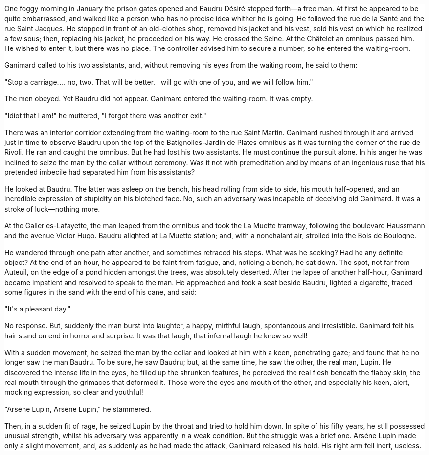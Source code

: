 One foggy morning in January the prison gates opened and Baudru Désiré stepped forth﻿—a free man. At first he appeared to be quite embarrassed, and walked like a person who has no precise idea whither he is going. He followed the rue de la Santé and the rue Saint Jacques. He stopped in front of an old-clothes shop, removed his jacket and his vest, sold his vest on which he realized a few sous; then, replacing his jacket, he proceeded on his way. He crossed the Seine. At the Châtelet an omnibus passed him. He wished to enter it, but there was no place. The controller advised him to secure a number, so he entered the waiting-room.

Ganimard called to his two assistants, and, without removing his eyes from the waiting room, he said to them:

"Stop a carriage. ... no, two. That will be better. I will go with one of you, and we will follow him."

The men obeyed. Yet Baudru did not appear. Ganimard entered the waiting-room. It was empty.

"Idiot that I am!" he muttered, "I forgot there was another exit."

There was an interior corridor extending from the waiting-room to the rue Saint Martin. Ganimard rushed through it and arrived just in time to observe Baudru upon the top of the Batignolles-Jardin de Plates omnibus as it was turning the corner of the rue de Rivoli. He ran and caught the omnibus. But he had lost his two assistants. He must continue the pursuit alone. In his anger he was inclined to seize the man by the collar without ceremony. Was it not with premeditation and by means of an ingenious ruse that his pretended imbecile had separated him from his assistants?

He looked at Baudru. The latter was asleep on the bench, his head rolling from side to side, his mouth half-opened, and an incredible expression of stupidity on his blotched face. No, such an adversary was incapable of deceiving old Ganimard. It was a stroke of luck﻿—nothing more.

At the Galleries-Lafayette, the man leaped from the omnibus and took the La Muette tramway, following the boulevard Haussmann and the avenue Victor Hugo. Baudru alighted at La Muette station; and, with a nonchalant air, strolled into the Bois de Boulogne.

He wandered through one path after another, and sometimes retraced his steps. What was he seeking? Had he any definite object? At the end of an hour, he appeared to be faint from fatigue, and, noticing a bench, he sat down. The spot, not far from Auteuil, on the edge of a pond hidden amongst the trees, was absolutely deserted. After the lapse of another half-hour, Ganimard became impatient and resolved to speak to the man. He approached and took a seat beside Baudru, lighted a cigarette, traced some figures in the sand with the end of his cane, and said:

"It's a pleasant day."

No response. But, suddenly the man burst into laughter, a happy, mirthful laugh, spontaneous and irresistible. Ganimard felt his hair stand on end in horror and surprise. It was that laugh, that infernal laugh he knew so well!

With a sudden movement, he seized the man by the collar and looked at him with a keen, penetrating gaze; and found that he no longer saw the man Baudru. To be sure, he saw Baudru; but, at the same time, he saw the other, the real man, Lupin. He discovered the intense life in the eyes, he filled up the shrunken features, he perceived the real flesh beneath the flabby skin, the real mouth through the grimaces that deformed it. Those were the eyes and mouth of the other, and especially his keen, alert, mocking expression, so clear and youthful!

"Arsène Lupin, Arsène Lupin," he stammered.

Then, in a sudden fit of rage, he seized Lupin by the throat and tried to hold him down. In spite of his fifty years, he still possessed unusual strength, whilst his adversary was apparently in a weak condition. But the struggle was a brief one. Arsène Lupin made only a slight movement, and, as suddenly as he had made the attack, Ganimard released his hold. His right arm fell inert, useless.

